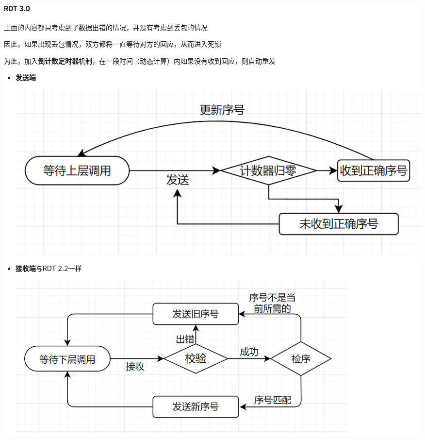 #### RDT 3.0

上面的内容都只考虑到了数据出错的情况，并没有考虑到丢包的情况

因此，如果出现丢包情况，双方都将一直等待对方的回应，从而进入死锁

为此，加入**倒计数定时器**机制，在一段时间（动态计算）内如果没有收到回应，则自动重发

- **发送端**

	![image-20220415113224813](../../_Images/image-20220415113224813.png)

- **接收端**与RDT 2.2一样

	<img src="../../_Images/image-20220415112455556.png" alt="image-20220415112455556" style="zoom:67%;" />
